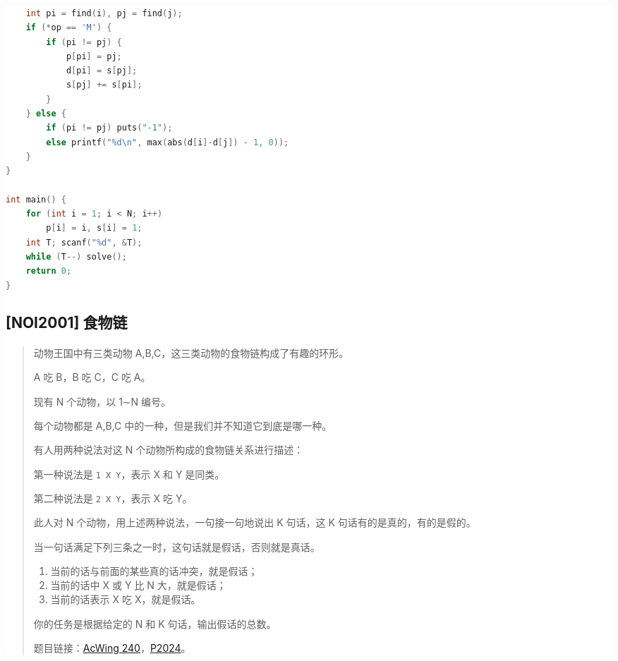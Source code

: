 ```cpp
    int pi = find(i), pj = find(j);
    if (*op == 'M') {
        if (pi != pj) {
            p[pi] = pj;
            d[pi] = s[pj];
            s[pj] += s[pi];
        }
    } else {
        if (pi != pj) puts("-1");
        else printf("%d\n", max(abs(d[i]-d[j]) - 1, 0));
    }
}

int main() {
    for (int i = 1; i < N; i++)
        p[i] = i, s[i] = 1;
    int T; scanf("%d", &T);
    while (T--) solve();
    return 0;
}
```

## [NOI2001] 食物链

> 动物王国中有三类动物 A,B,C，这三类动物的食物链构成了有趣的环形。
>
> A 吃 B，B 吃 C，C 吃 A。
>
> 现有 N 个动物，以 1∼N 编号。
>
> 每个动物都是 A,B,C 中的一种，但是我们并不知道它到底是哪一种。
>
> 有人用两种说法对这 N 个动物所构成的食物链关系进行描述：
>
> 第一种说法是 `1 X Y`，表示 X 和 Y 是同类。
>
> 第二种说法是 `2 X Y`，表示 X 吃 Y。
>
> 此人对 N 个动物，用上述两种说法，一句接一句地说出 K 句话，这 K 句话有的是真的，有的是假的。
>
> 当一句话满足下列三条之一时，这句话就是假话，否则就是真话。
>
> 1. 当前的话与前面的某些真的话冲突，就是假话；
> 2. 当前的话中 X 或 Y 比 N 大，就是假话；
> 3. 当前的话表示 X 吃 X，就是假话。
>
> 你的任务是根据给定的 N 和 K 句话，输出假话的总数。
>
> 题目链接：[AcWing 240](https://www.acwing.com/problem/content/description/242/)，[P2024](https://www.luogu.com.cn/problem/P2024)。
